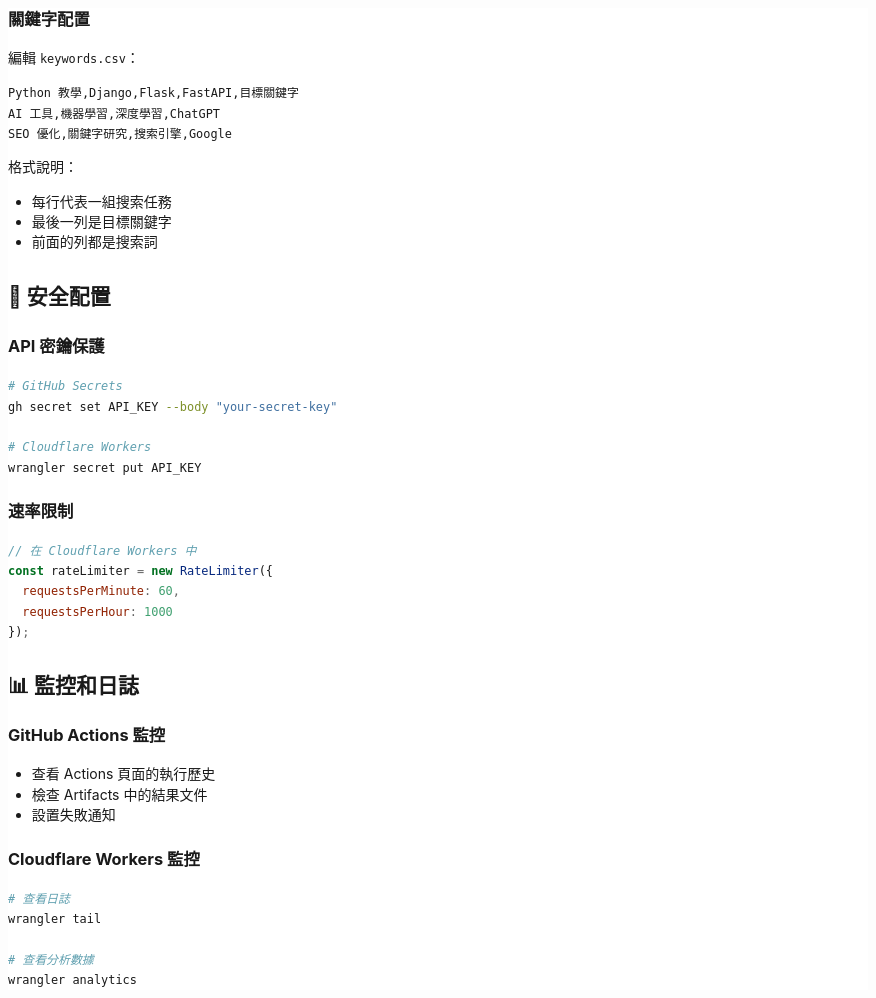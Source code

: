 ### 關鍵字配置

編輯 `keywords.csv`：

```csv
Python 教學,Django,Flask,FastAPI,目標關鍵字
AI 工具,機器學習,深度學習,ChatGPT
SEO 優化,關鍵字研究,搜索引擎,Google
```

格式說明：
- 每行代表一組搜索任務
- 最後一列是目標關鍵字
- 前面的列都是搜索詞

## 🔐 安全配置

### API 密鑰保護

```bash
# GitHub Secrets
gh secret set API_KEY --body "your-secret-key"

# Cloudflare Workers
wrangler secret put API_KEY
```

### 速率限制

```javascript
// 在 Cloudflare Workers 中
const rateLimiter = new RateLimiter({
  requestsPerMinute: 60,
  requestsPerHour: 1000
});
```

## 📊 監控和日誌

### GitHub Actions 監控

- 查看 Actions 頁面的執行歷史
- 檢查 Artifacts 中的結果文件
- 設置失敗通知

### Cloudflare Workers 監控

```bash
# 查看日誌
wrangler tail

# 查看分析數據
wrangler analytics
```
